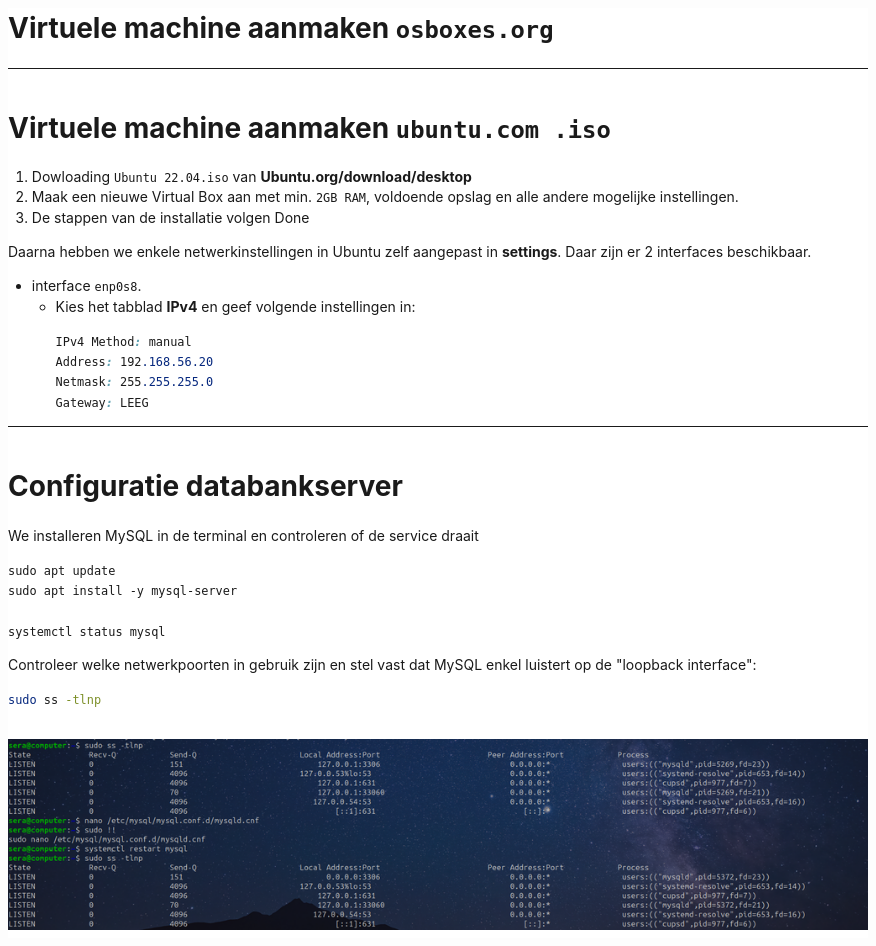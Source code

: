 
# Virtuele machine aanmaken `osboxes.org`



---

# Virtuele machine aanmaken `ubuntu.com .iso`

1. Dowloading `Ubuntu 22.04.iso` van **Ubuntu.org/download/desktop**
2. Maak een nieuwe Virtual Box aan met min. `2GB RAM`, voldoende opslag en alle andere mogelijke instellingen.
3. De stappen van de installatie volgen
   Done

Daarna hebben we enkele netwerkinstellingen in Ubuntu zelf aangepast in **settings**. Daar zijn er 2 interfaces beschikbaar.

- interface `enp0s8`.
  - Kies het tabblad **IPv4** en geef volgende instellingen in:
    ```css
    IPv4 Method: manual
    Address: 192.168.56.20
    Netmask: 255.255.255.0
    Gateway: LEEG
    ```

---

# Configuratie databankserver

We installeren MySQL in de terminal en controleren of de service draait

```
sudo apt update
sudo apt install -y mysql-server

systemctl status mysql
```

Controleer welke netwerkpoorten in gebruik zijn en stel vast dat MySQL enkel luistert op de "loopback interface":

```bash
sudo ss -tlnp
```

## ![alt text](<Ubuntu Server (SQL JUST INSTALLED) [Running] - Oracle VM VirtualBox 03_03_2024 14_04_38.png>)
